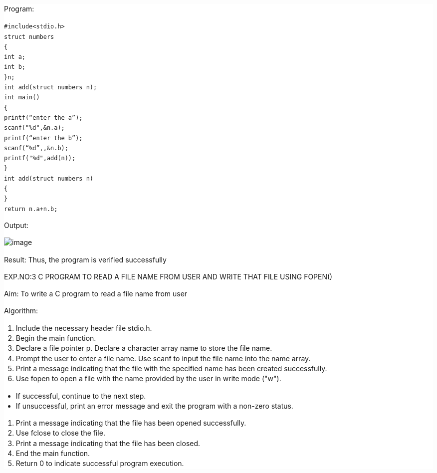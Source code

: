 Program:

```
#include<stdio.h> 
struct numbers 
{ 
int a; 
int b; 
}n; 
int add(struct numbers n); 
int main() 
{ 
printf(“enter the a”); 
scanf("%d",&n.a); 
printf(“enter the b”); 
scanf(“%d”,,&n.b); 
printf("%d",add(n)); 
} 
int add(struct numbers n) 
{ 
} 
return n.a+n.b;
```




Output:

![image](https://github.com/user-attachments/assets/7c17d23e-3ab6-466f-800c-89e84234b0b9)





Result:
Thus, the program is verified successfully


 
EXP.NO:3 C PROGRAM TO READ A FILE NAME FROM USER AND WRITE THAT FILE USING FOPEN()

Aim:
To write a C program to read a file name from user

Algorithm:
1.	Include the necessary header file stdio.h.
2.	Begin the main function.
3.	Declare a file pointer p.
Declare a character array name to store the file name.
4.	Prompt the user to enter a file name.
Use scanf to input the file name into the name array.
5.	Print a message indicating that the file with the specified name has been created successfully.
6.	Use fopen to open a file with the name provided by the user in write mode ("w").
-	If successful, continue to the next step.
-	If unsuccessful, print an error message and exit the program with a non-zero status.
1.	Print a message indicating that the file has been opened successfully.
2.	Use fclose to close the file.
3.	Print a message indicating that the file has been closed.
4.	End the main function.
5.	Return 0 to indicate successful program execution.
 